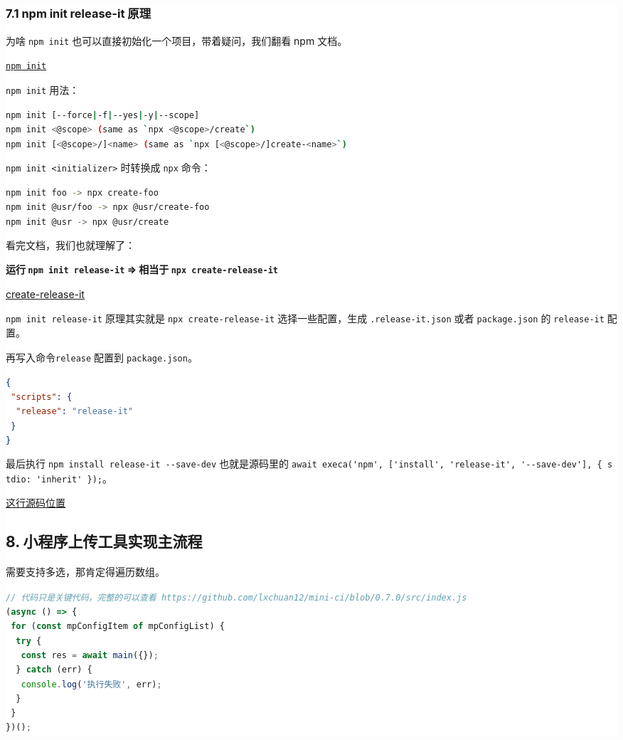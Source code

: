 ### 7.1 npm init release-it 原理

为啥 `npm init` 也可以直接初始化一个项目，带着疑问，我们翻看 npm 文档。

[`npm init`](https://docs.npmjs.com/cli/v6/commands/npm-init)

`npm init` 用法：

```bash
npm init [--force|-f|--yes|-y|--scope]
npm init <@scope> (same as `npx <@scope>/create`)
npm init [<@scope>/]<name> (same as `npx [<@scope>/]create-<name>`)
```

`npm init <initializer>` 时转换成 `npx` 命令：

```bash
npm init foo -> npx create-foo
npm init @usr/foo -> npx @usr/create-foo
npm init @usr -> npx @usr/create
```

看完文档，我们也就理解了：

**运行 `npm init release-it` => 相当于 `npx create-release-it`**

[create-release-it](https://github.com/release-it/create-release-it)

`npm init release-it` 原理其实就是 `npx create-release-it`
选择一些配置，生成 `.release-it.json` 或者 `package.json` 的 `release-it` 配置。

再写入命令`release` 配置到 `package.json`。

```json
{
 "scripts": {
  "release": "release-it"
 }
}
```

最后执行 `npm install release-it --save-dev`
也就是源码里的 `await execa('npm', ['install', 'release-it', '--save-dev'], { stdio: 'inherit' });`。

[这行源码位置](https://github.com/release-it/create-release-it/blob/master/index.js#L120)

## 8. 小程序上传工具实现主流程

需要支持多选，那肯定得遍历数组。

```js
// 代码只是关键代码，完整的可以查看 https://github.com/lxchuan12/mini-ci/blob/0.7.0/src/index.js
(async () => {
 for (const mpConfigItem of mpConfigList) {
  try {
   const res = await main({});
  } catch (err) {
   console.log('执行失败', err);
  }
 }
})();
```
